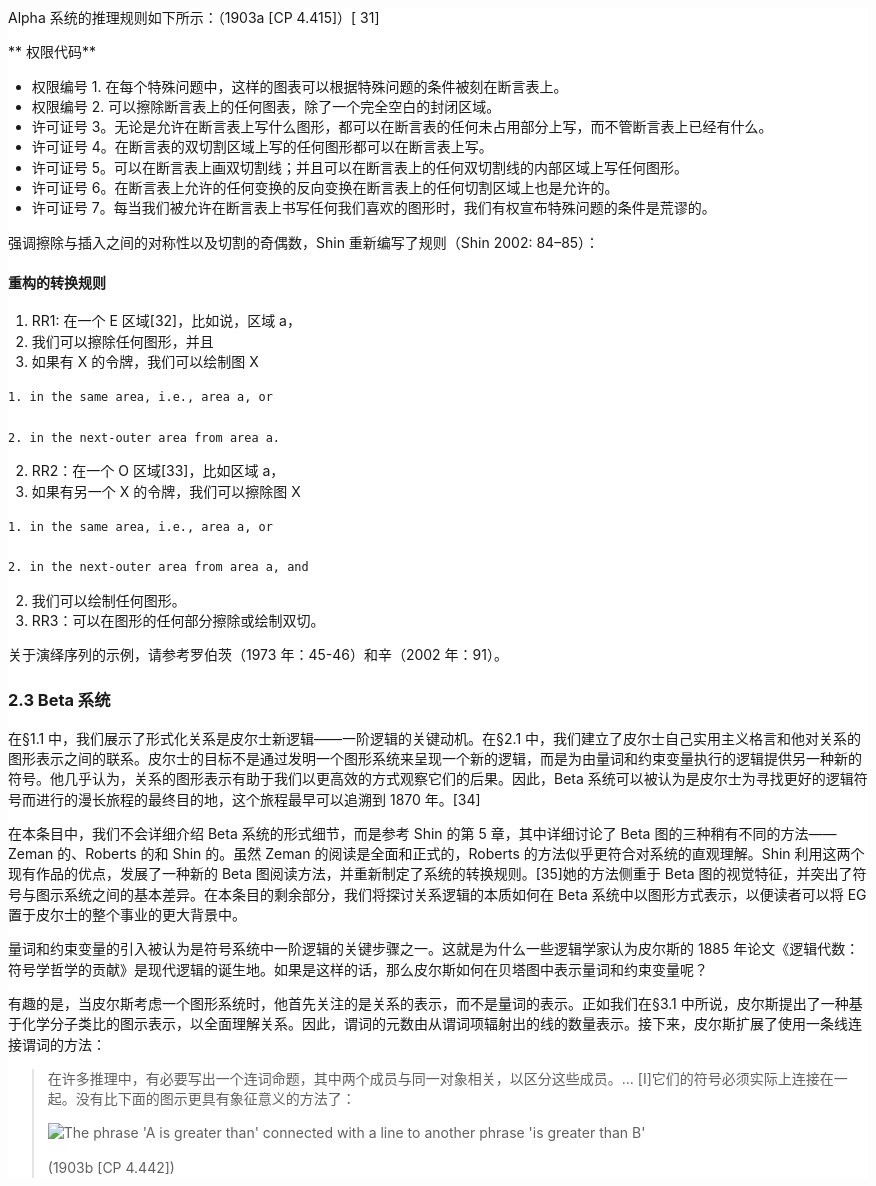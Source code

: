 Alpha 系统的推理规则如下所示：（1903a [CP 4.415]）[ 31]

** 权限代码**

* 权限编号 1. 在每个特殊问题中，这样的图表可以根据特殊问题的条件被刻在断言表上。
* 权限编号 2. 可以擦除断言表上的任何图表，除了一个完全空白的封闭区域。
* 许可证号 3。无论是允许在断言表上写什么图形，都可以在断言表的任何未占用部分上写，而不管断言表上已经有什么。
* 许可证号 4。在断言表的双切割区域上写的任何图形都可以在断言表上写。
* 许可证号 5。可以在断言表上画双切割线；并且可以在断言表上的任何双切割线的内部区域上写任何图形。
* 许可证号 6。在断言表上允许的任何变换的反向变换在断言表上的任何切割区域上也是允许的。
* 许可证号 7。每当我们被允许在断言表上书写任何我们喜欢的图形时，我们有权宣布特殊问题的条件是荒谬的。

强调擦除与插入之间的对称性以及切割的奇偶数，Shin 重新编写了规则（Shin 2002: 84–85）：

#### 重构的转换规则

1. RR1: 在一个 E 区域[32]，比如说，区域 a，
2. 我们可以擦除任何图形，并且
3. 如果有 X 的令牌，我们可以绘制图 X

```
1. in the same area, i.e., area a, or
  
2. in the next-outer area from area a.
```

2. RR2：在一个 O 区域[33]，比如区域 a，
3. 如果有另一个 X 的令牌，我们可以擦除图 X

```
1. in the same area, i.e., area a, or
  
2. in the next-outer area from area a, and
```

2. 我们可以绘制任何图形。
3. RR3：可以在图形的任何部分擦除或绘制双切。

关于演绎序列的示例，请参考罗伯茨（1973 年：45-46）和辛（2002 年：91）。

### 2.3 Beta 系统

在§1.1 中，我们展示了形式化关系是皮尔士新逻辑——一阶逻辑的关键动机。在§2.1 中，我们建立了皮尔士自己实用主义格言和他对关系的图形表示之间的联系。皮尔士的目标不是通过发明一个图形系统来呈现一个新的逻辑，而是为由量词和约束变量执行的逻辑提供另一种新的符号。他几乎认为，关系的图形表示有助于我们以更高效的方式观察它们的后果。因此，Beta 系统可以被认为是皮尔士为寻找更好的逻辑符号而进行的漫长旅程的最终目的地，这个旅程最早可以追溯到 1870 年。[34]

在本条目中，我们不会详细介绍 Beta 系统的形式细节，而是参考 Shin 的第 5 章，其中详细讨论了 Beta 图的三种稍有不同的方法——Zeman 的、Roberts 的和 Shin 的。虽然 Zeman 的阅读是全面和正式的，Roberts 的方法似乎更符合对系统的直观理解。Shin 利用这两个现有作品的优点，发展了一种新的 Beta 图阅读方法，并重新制定了系统的转换规则。[35]她的方法侧重于 Beta 图的视觉特征，并突出了符号与图示系统之间的基本差异。在本条目的剩余部分，我们将探讨关系逻辑的本质如何在 Beta 系统中以图形方式表示，以便读者可以将 EG 置于皮尔士的整个事业的更大背景中。

量词和约束变量的引入被认为是符号系统中一阶逻辑的关键步骤之一。这就是为什么一些逻辑学家认为皮尔斯的 1885 年论文《逻辑代数：符号学哲学的贡献》是现代逻辑的诞生地。如果是这样的话，那么皮尔斯如何在贝塔图中表示量词和约束变量呢？

有趣的是，当皮尔斯考虑一个图形系统时，他首先关注的是关系的表示，而不是量词的表示。正如我们在§3.1 中所说，皮尔斯提出了一种基于化学分子类比的图示表示，以全面理解关系。因此，谓词的元数由从谓词项辐射出的线的数量表示。接下来，皮尔斯扩展了使用一条线连接谓词的方法：

> 在许多推理中，有必要写出一个连词命题，其中两个成员与同一对象相关，以区分这些成员。... [I]它们的符号必须实际上连接在一起。没有比下面的图示更具有象征意义的方法了：
>
> ![The phrase 'A is greater than' connected with a line to another phrase 'is greater than B'](https://plato.stanford.edu/entries/peirce-logic/Line.svg)
>
> (1903b [CP 4.442])
